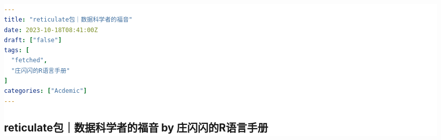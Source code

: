 ```yaml
---
title: "reticulate包｜数据科学者的福音"
date: 2023-10-18T08:41:00Z
draft: ["false"]
tags: [
  "fetched",
  "庄闪闪的R语言手册"
]
categories: ["Acdemic"]
---
```

reticulate包｜数据科学者的福音 by 庄闪闪的R语言手册
------